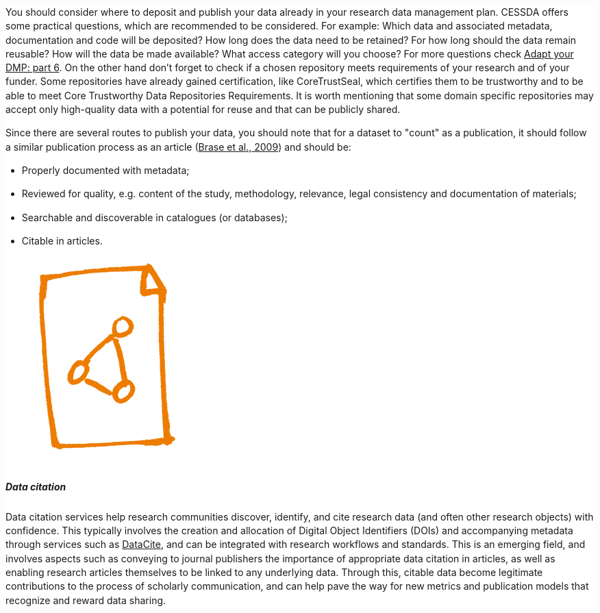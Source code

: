 You should consider where to deposit and publish your data already in
your research data management plan. CESSDA offers some practical
questions, which are recommended to be considered. For example: Which
data and associated metadata, documentation and code will be deposited?
How long does the data need to be retained? For how long should the data
remain reusable? How will the data be made available? What access
category will you choose? For more questions check [Adapt your DMP:
part 6](https://www.cessda.eu/Research-Infrastructure/Training/Expert-Tour-Guide-on-Data-Management/6.-Archive-Publish/Adapt-your-DMP-part-6).
On the other hand don’t forget to check if a chosen repository meets
requirements of your research and of your funder. Some repositories have
already gained certification, like CoreTrustSeal, which certifies them
to be trustworthy and to be able to meet Core Trustworthy Data
Repositories Requirements. It is worth mentioning that some domain
specific repositories may accept only high-quality data with a potential
for reuse and that can be publicly shared.

Since there are several routes to publish your data, you should note
that for a dataset to "count" as a publication, it should follow a
similar publication process as an article ([Brase et
al., 2009](https://doi.org/10.3233/ISU-2009-0595)) and should be:

  - Properly documented with metadata;

  - Reviewed for quality, e.g. content of the study, methodology,
    relevance, legal consistency and documentation of materials;

  - Searchable and discoverable in catalogues (or databases);

  - Citable in articles.

![](d7fb9fbc-5882-4ea3-8f19-feabbe374223.png)

##### **Data citation**

Data citation services help research communities discover, identify, and
cite research data (and often other research objects) with confidence.
This typically involves the creation and allocation of Digital Object
Identifiers (DOIs) and accompanying metadata through services such as
[DataCite](https://www.datacite.org/), and can be integrated with
research workflows and standards. This is an emerging field, and
involves aspects such as conveying to journal publishers the importance
of appropriate data citation in articles, as well as enabling research
articles themselves to be linked to any underlying data. Through this,
citable data become legitimate contributions to the process of scholarly
communication, and can help pave the way for new metrics and publication
models that recognize and reward data sharing.
